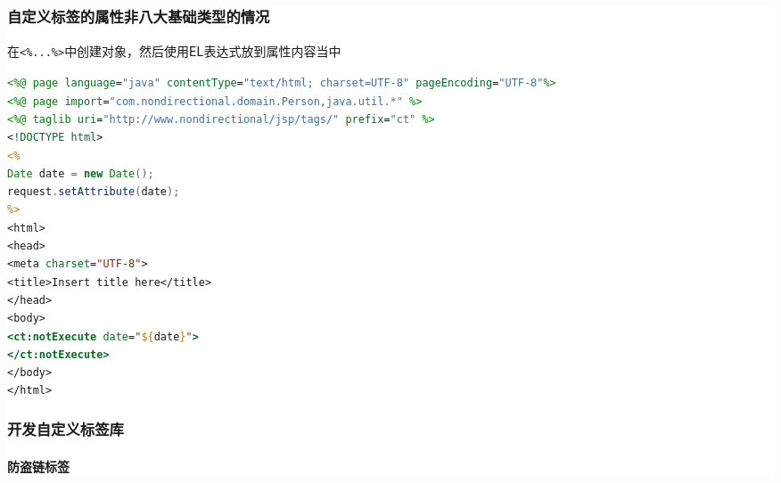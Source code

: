 ### 自定义标签的属性非八大基础类型的情况

在`<%...%>`中创建对象，然后使用EL表达式放到属性内容当中

```jsp
<%@ page language="java" contentType="text/html; charset=UTF-8" pageEncoding="UTF-8"%>
<%@ page import="com.nondirectional.domain.Person,java.util.*" %>
<%@ taglib uri="http://www.nondirectional/jsp/tags/" prefix="ct" %>
<!DOCTYPE html>
<%
Date date = new Date();
request.setAttribute(date);
%>
<html>
<head>
<meta charset="UTF-8">
<title>Insert title here</title>
</head>
<body>
<ct:notExecute date="${date}">
</ct:notExecute>
</body>
</html>
```

### 开发自定义标签库

#### 防盗链标签

